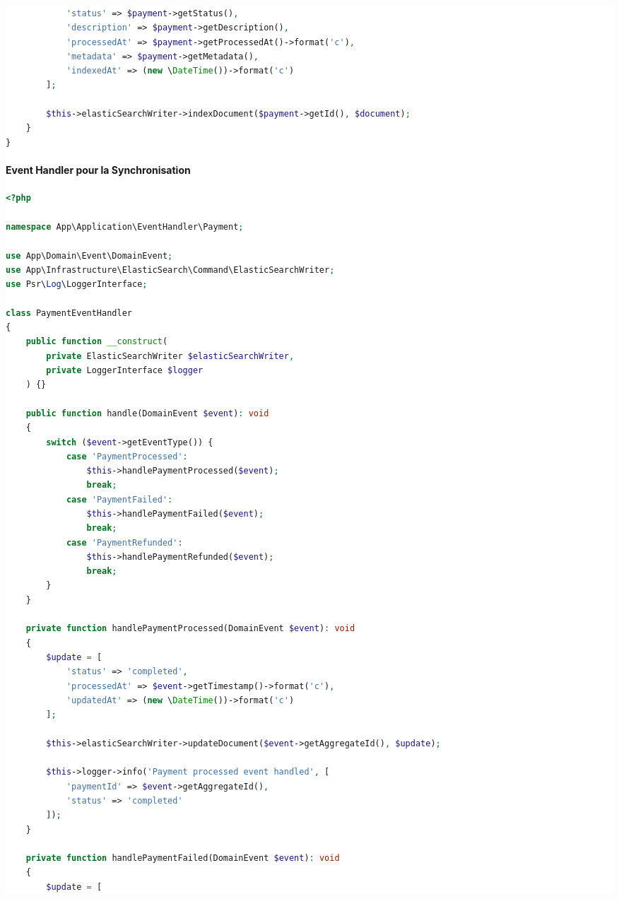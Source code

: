 ```php
            'status' => $payment->getStatus(),
            'description' => $payment->getDescription(),
            'processedAt' => $payment->getProcessedAt()->format('c'),
            'metadata' => $payment->getMetadata(),
            'indexedAt' => (new \DateTime())->format('c')
        ];

        $this->elasticSearchWriter->indexDocument($payment->getId(), $document);
    }
}
```

#### **Event Handler pour la Synchronisation**

```php
<?php

namespace App\Application\EventHandler\Payment;

use App\Domain\Event\DomainEvent;
use App\Infrastructure\ElasticSearch\Command\ElasticSearchWriter;
use Psr\Log\LoggerInterface;

class PaymentEventHandler
{
    public function __construct(
        private ElasticSearchWriter $elasticSearchWriter,
        private LoggerInterface $logger
    ) {}

    public function handle(DomainEvent $event): void
    {
        switch ($event->getEventType()) {
            case 'PaymentProcessed':
                $this->handlePaymentProcessed($event);
                break;
            case 'PaymentFailed':
                $this->handlePaymentFailed($event);
                break;
            case 'PaymentRefunded':
                $this->handlePaymentRefunded($event);
                break;
        }
    }

    private function handlePaymentProcessed(DomainEvent $event): void
    {
        $update = [
            'status' => 'completed',
            'processedAt' => $event->getTimestamp()->format('c'),
            'updatedAt' => (new \DateTime())->format('c')
        ];

        $this->elasticSearchWriter->updateDocument($event->getAggregateId(), $update);

        $this->logger->info('Payment processed event handled', [
            'paymentId' => $event->getAggregateId(),
            'status' => 'completed'
        ]);
    }

    private function handlePaymentFailed(DomainEvent $event): void
    {
        $update = [
```